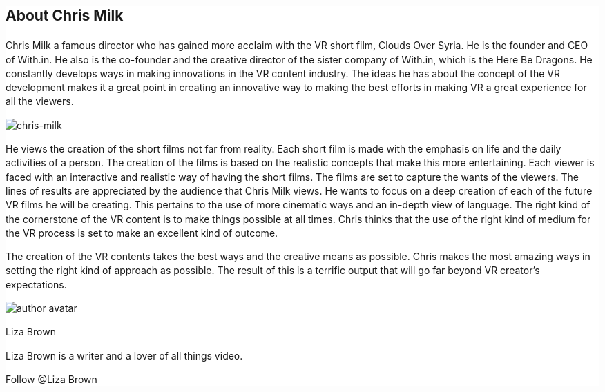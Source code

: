 
<iframe width="560" height="315" src="https://www.youtube.com/embed/cKRBWf1EDZo?si=CTNd4q450biit4eM" title="YouTube video player" frameborder="0" allow="accelerometer; autoplay; clipboard-write; encrypted-media; gyroscope; picture-in-picture; web-share" referrerpolicy="strict-origin-when-cross-origin" allowfullscreen></iframe>


## About Chris Milk

 Chris Milk a famous director who has gained more acclaim with the VR short film, Clouds Over Syria. He is the founder and CEO of With.in. He also is the co-founder and the creative director of the sister company of With.in, which is the Here Be Dragons. He constantly develops ways in making innovations in the VR content industry. The ideas he has about the concept of the VR development makes it a great point in creating an innovative way to making the best efforts in making VR a great experience for all the viewers.

![chris-milk](https://images.wondershare.com/filmora/resource/chris-milk.jpg
  )

 He views the creation of the short films not far from reality. Each short film is made with the emphasis on life and the daily activities of a person. The creation of the films is based on the realistic concepts that make this more entertaining. Each viewer is faced with an interactive and realistic way of having the short films. The films are set to capture the wants of the viewers. The lines of results are appreciated by the audience that Chris Milk views. He wants to focus on a deep creation of each of the future VR films he will be creating. This pertains to the use of more cinematic ways and an in-depth view of language. The right kind of the cornerstone of the VR content is to make things possible at all times. Chris thinks that the use of the right kind of medium for the VR process is set to make an excellent kind of outcome.

 The creation of the VR contents takes the best ways and the creative means as possible. Chris makes the most amazing ways in setting the right kind of approach as possible. The result of this is a terrific output that will go far beyond VR creator’s expectations.

![author avatar](https://lh5.googleusercontent.com/-AIMmjowaFs4/AAAAAAAAAAI/AAAAAAAAABc/Y5UmwDaI7HU/s250-c-k/photo.jpg)


<iframe width="560" height="315" src="https://www.youtube.com/embed/VxFUhesNCKo?si=Ti0ui6DXYP12sjSs" title="YouTube video player" frameborder="0" allow="accelerometer; autoplay; clipboard-write; encrypted-media; gyroscope; picture-in-picture; web-share" referrerpolicy="strict-origin-when-cross-origin" allowfullscreen></iframe>


Liza Brown

Liza Brown is a writer and a lover of all things video.

Follow @Liza Brown


<ins class="adsbygoogle"
     style="display:block"
     data-ad-format="autorelaxed"
     data-ad-client="ca-pub-7571918770474297"
     data-ad-slot="1223367746"></ins>


